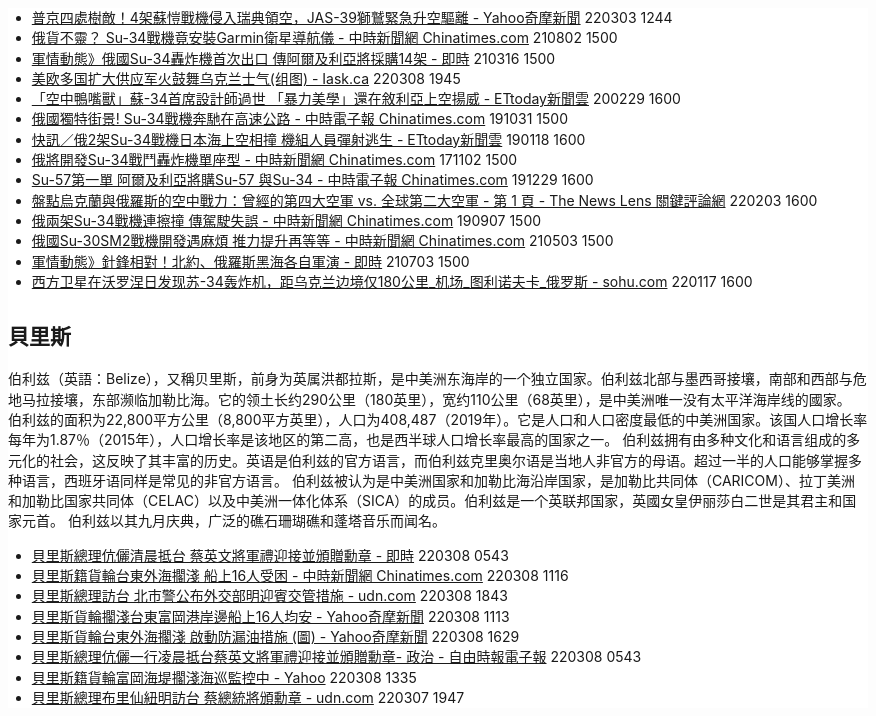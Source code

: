 - [普京四處樹敵！4架蘇愷戰機侵入瑞典領空，JAS-39獅鷲緊急升空驅離 - Yahoo奇摩新聞](https://tw.news.yahoo.com/%E6%99%AE%E4%BA%AC%E5%9B%9B%E8%99%95%E6%A8%B9%E6%95%B5-4%E6%9E%B6%E8%98%87%E6%84%B7%E6%88%B0%E6%A9%9F%E4%BE%B5%E5%85%A5%E7%91%9E%E5%85%B8%E9%A0%98%E7%A9%BA-jas-39%E7%8D%85%E9%B7%B2%E7%B7%8A%E6%80%A5%E5%8D%87%E7%A9%BA%E9%A9%85%E9%9B%A2-040448383.html "普京四處樹敵！4架蘇愷戰機侵入瑞典領空，JAS-39獅鷲緊急升空驅離 - Yahoo奇摩新聞") 220303 1244
- [俄貨不靈？ Su-34戰機竟安裝Garmin衛星導航儀 - 中時新聞網 Chinatimes.com](https://www.chinatimes.com/realtimenews/20210802004978-260417 "俄貨不靈？ Su-34戰機竟安裝Garmin衛星導航儀 - 中時新聞網 Chinatimes.com") 210802 1500
- [軍情動態》俄國Su-34轟炸機首次出口 傳阿爾及利亞將採購14架 - 即時](https://news.ltn.com.tw/news/world/breakingnews/3468059 "軍情動態》俄國Su-34轟炸機首次出口 傳阿爾及利亞將採購14架 - 即時") 210316 1500
- [美欧多国扩大供应军火鼓舞乌克兰士气(组图) - Iask.ca](https://www.iask.ca/news/100807 "美欧多国扩大供应军火鼓舞乌克兰士气(组图) - Iask.ca") 220308 1945
- [「空中鴨嘴獸」蘇-34首席設計師過世 「暴力美學」還在敘利亞上空揚威 - ETtoday新聞雲](https://www.ettoday.net/news/20200229/1656466.htm "「空中鴨嘴獸」蘇-34首席設計師過世 「暴力美學」還在敘利亞上空揚威 - ETtoday新聞雲") 200229 1600
- [俄國獨特街景! Su-34戰機奔馳在高速公路 - 中時電子報 Chinatimes.com](https://www.chinatimes.com/realtimenews/20191031005399-260417 "俄國獨特街景! Su-34戰機奔馳在高速公路 - 中時電子報 Chinatimes.com") 191031 1500
- [快訊／俄2架Su-34戰機日本海上空相撞 機組人員彈射逃生 - ETtoday新聞雲](https://www.ettoday.net/news/20190118/1359844.htm "快訊／俄2架Su-34戰機日本海上空相撞 機組人員彈射逃生 - ETtoday新聞雲") 190118 1600
- [俄將開發Su-34戰鬥轟炸機單座型 - 中時新聞網 Chinatimes.com](https://www.chinatimes.com/realtimenews/20171102004850-260417 "俄將開發Su-34戰鬥轟炸機單座型 - 中時新聞網 Chinatimes.com") 171102 1500
- [Su-57第一單 阿爾及利亞將購Su-57 與Su-34 - 中時電子報 Chinatimes.com](https://www.chinatimes.com/realtimenews/20191229002483-260417 "Su-57第一單 阿爾及利亞將購Su-57 與Su-34 - 中時電子報 Chinatimes.com") 191229 1600
- [盤點烏克蘭與俄羅斯的空中戰力：曾經的第四大空軍 vs. 全球第二大空軍 - 第 1 頁 - The News Lens 關鍵評論網](https://www.thenewslens.com/article/162150 "盤點烏克蘭與俄羅斯的空中戰力：曾經的第四大空軍 vs. 全球第二大空軍 - 第 1 頁 - The News Lens 關鍵評論網") 220203 1600
- [俄兩架Su-34戰機連擦撞 傳駕駛失誤 - 中時新聞網 Chinatimes.com](https://www.chinatimes.com/realtimenews/20190907001561-260417 "俄兩架Su-34戰機連擦撞 傳駕駛失誤 - 中時新聞網 Chinatimes.com") 190907 1500
- [俄國Su-30SM2戰機開發遇麻煩 推力提升再等等 - 中時新聞網 Chinatimes.com](https://www.chinatimes.com/realtimenews/20210503004872-260417 "俄國Su-30SM2戰機開發遇麻煩 推力提升再等等 - 中時新聞網 Chinatimes.com") 210503 1500
- [軍情動態》針鋒相對！北約、俄羅斯黑海各自軍演 - 即時](https://news.ltn.com.tw/news/world/breakingnews/3591282 "軍情動態》針鋒相對！北約、俄羅斯黑海各自軍演 - 即時") 210703 1500
- [西方卫星在沃罗涅日发现苏-34轰炸机，距乌克兰边境仅180公里_机场_图利诺夫卡_俄罗斯 - sohu.com](http://www.sohu.com/a/517157060_494439 "西方卫星在沃罗涅日发现苏-34轰炸机，距乌克兰边境仅180公里_机场_图利诺夫卡_俄罗斯 - sohu.com") 220117 1600

## 貝里斯

伯利兹（英語：Belize），又稱贝里斯，前身为英属洪都拉斯，是中美洲东海岸的一个独立国家。伯利兹北部与墨西哥接壤，南部和西部与危地马拉接壤，东部濒临加勒比海。它的领土长约290公里（180英里），宽约110公里（68英里），是中美洲唯一没有太平洋海岸线的國家。
伯利兹的面积为22,800平方公里（8,800平方英里），人口为408,487（2019年）。它是人口和人口密度最低的中美洲国家。该国人口增长率每年为1.87％（2015年），人口增长率是该地区的第二高，也是西半球人口增长率最高的国家之一。
伯利兹拥有由多种文化和语言组成的多元化的社会，这反映了其丰富的历史。英语是伯利兹的官方语言，而伯利兹克里奥尔语是当地人非官方的母语。超过一半的人口能够掌握多种语言，西班牙语同样是常见的非官方语言。
伯利兹被认为是中美洲国家和加勒比海沿岸国家，是加勒比共同体（CARICOM）、拉丁美洲和加勒比国家共同体（CELAC）以及中美洲一体化体系（SICA）的成员。伯利兹是一个英联邦国家，英國女皇伊丽莎白二世是其君主和国家元首。
伯利兹以其九月庆典，广泛的礁石珊瑚礁和蓬塔音乐而闻名。
- [貝里斯總理伉儷清晨抵台 蔡英文將軍禮迎接並頒贈勳章 - 即時](https://news.ltn.com.tw/news/politics/breakingnews/3851910 "貝里斯總理伉儷清晨抵台 蔡英文將軍禮迎接並頒贈勳章 - 即時") 220308 0543
- [貝里斯籍貨輪台東外海擱淺 船上16人受困 - 中時新聞網 Chinatimes.com](https://www.chinatimes.com/realtimenews/20220308001814-260402 "貝里斯籍貨輪台東外海擱淺 船上16人受困 - 中時新聞網 Chinatimes.com") 220308 1116
- [貝里斯總理訪台 北市警公布外交部明迎賓交管措施 - udn.com](https://udn.com/news/story/6656/6149832?from=udn-catebreaknews_ch2 "貝里斯總理訪台 北市警公布外交部明迎賓交管措施 - udn.com") 220308 1843
- [貝里斯貨輪擱淺台東富岡港岸邊船上16人均安 - Yahoo奇摩新聞](https://tw.news.yahoo.com/%E8%B2%9D%E9%87%8C%E6%96%AF%E8%B2%A8%E8%BC%AA%E6%93%B1%E6%B7%BA%E5%8F%B0%E6%9D%B1%E5%AF%8C%E5%B2%A1%E6%B8%AF%E5%B2%B8%E9%82%8A-%E8%88%B9%E4%B8%8A16%E4%BA%BA%E5%9D%87%E5%AE%89-025216390.html "貝里斯貨輪擱淺台東富岡港岸邊船上16人均安 - Yahoo奇摩新聞") 220308 1113
- [貝里斯貨輪台東外海擱淺 啟動防漏油措施 (圖) - Yahoo奇摩新聞](https://tw.news.yahoo.com/%E8%B2%9D%E9%87%8C%E6%96%AF%E8%B2%A8%E8%BC%AA%E5%8F%B0%E6%9D%B1%E5%A4%96%E6%B5%B7%E6%93%B1%E6%B7%BA-%E5%95%9F%E5%8B%95%E9%98%B2%E6%BC%8F%E6%B2%B9%E6%8E%AA%E6%96%BD-%E5%9C%96-082910617.html "貝里斯貨輪台東外海擱淺 啟動防漏油措施 (圖) - Yahoo奇摩新聞") 220308 1629
- [貝里斯總理伉儷一行凌晨抵台蔡英文將軍禮迎接並頒贈勳章- 政治 - 自由時報電子報](https://m.ltn.com.tw/news/politics/breakingnews/3851910 "貝里斯總理伉儷一行凌晨抵台蔡英文將軍禮迎接並頒贈勳章- 政治 - 自由時報電子報") 220308 0543
- [貝里斯籍貨輪富岡海堤擱淺海巡監控中 - Yahoo](https://tw.tv.yahoo.com/%E8%B2%9D%E9%87%8C%E6%96%AF%E7%B1%8D%E8%B2%A8%E8%BC%AA%E5%AF%8C%E5%B2%A1%E6%B5%B7%E5%A0%A4%E6%93%B1%E6%B7%BA-%E6%B5%B7%E5%B7%A1%E7%9B%A3%E6%8E%A7%E4%B8%AD-050050968.html "貝里斯籍貨輪富岡海堤擱淺海巡監控中 - Yahoo") 220308 1335
- [貝里斯總理布里仙紐明訪台 蔡總統將頒勳章 - udn.com](https://udn.com/news/story/6656/6147136?from=udn-ch1_breaknews-1-0-news "貝里斯總理布里仙紐明訪台 蔡總統將頒勳章 - udn.com") 220307 1947
